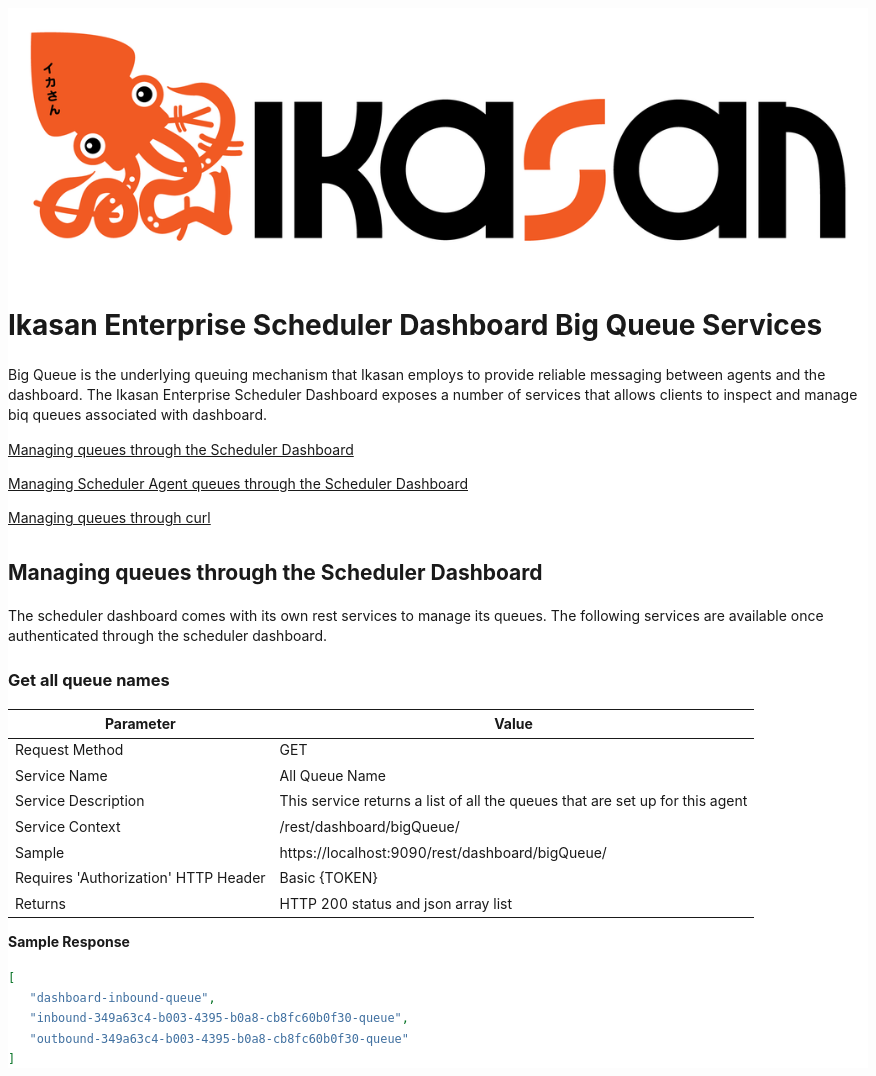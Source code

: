 ![IKASAN](../../../developer/docs/quickstart-images/Ikasan-title-transparent.png)

# Ikasan Enterprise Scheduler Dashboard Big Queue Services
Big Queue is the underlying queuing mechanism that Ikasan employs to provide reliable messaging between agents and the dashboard.
The Ikasan Enterprise Scheduler Dashboard exposes a number of services that allows clients to inspect and manage biq queues associated with dashboard.

[Managing queues through the Scheduler Dashboard](#managing-queues-through-the-scheduler-dashboard)

[Managing Scheduler Agent queues through the Scheduler Dashboard](#managing-scheduler-agent-queues-through-the-scheduler-dashboard)

[Managing queues through curl](#managing-queues-through-curl)

## Managing queues through the Scheduler Dashboard
The scheduler dashboard comes with its own rest services to manage its queues. The following services are available once authenticated through the scheduler dashboard.

### Get all queue names
| Parameter                            | Value                                                                                                                                                              | 
|--------------------------------------|--------------------------------------------------------------------------------------------------------------------------------------------------------------------|
| Request Method                       | GET                                                                                                                                                                |
| Service Name                         | All Queue Name                                                                                                                                                     |
| Service Description                  | This service returns a list of all the queues that are set up for this agent                                                                                       |
| Service Context                      |  /rest/dashboard/bigQueue/                                                                                                                                         |
| Sample                               | https://localhost:9090/rest/dashboard/bigQueue/                                                                                                                    |
| Requires 'Authorization' HTTP Header | Basic {TOKEN}                                                                                                                                                      |
| Returns                              | HTTP 200 status and json array list    |                                                                                                                            

**Sample Response** 
```json 
[
   "dashboard-inbound-queue",
   "inbound-349a63c4-b003-4395-b0a8-cb8fc60b0f30-queue",
   "outbound-349a63c4-b003-4395-b0a8-cb8fc60b0f30-queue"
]
```
